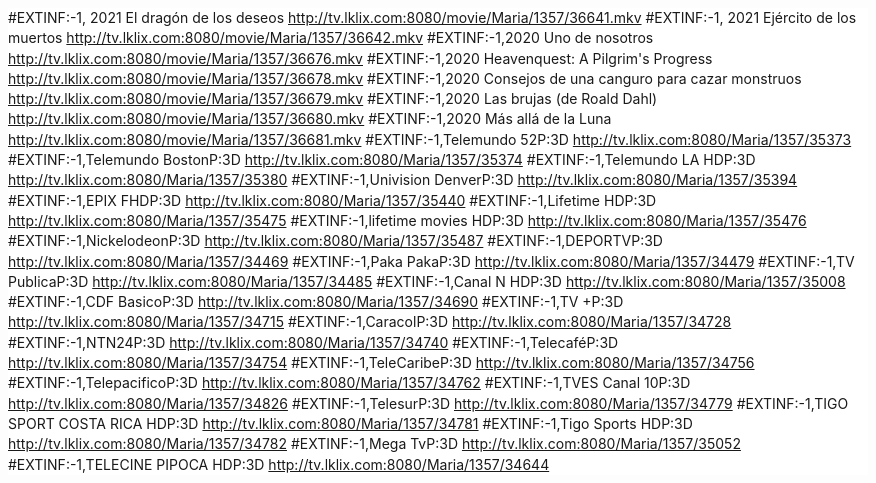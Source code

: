 #EXTINF:-1, 2021 El dragón de los deseos
http://tv.lklix.com:8080/movie/Maria/1357/36641.mkv
#EXTINF:-1, 2021 Ejército de los muertos
http://tv.lklix.com:8080/movie/Maria/1357/36642.mkv
#EXTINF:-1,2020 Uno de nosotros
http://tv.lklix.com:8080/movie/Maria/1357/36676.mkv
#EXTINF:-1,2020 Heavenquest: A Pilgrim's Progress
http://tv.lklix.com:8080/movie/Maria/1357/36678.mkv
#EXTINF:-1,2020 Consejos de una canguro para cazar monstruos
http://tv.lklix.com:8080/movie/Maria/1357/36679.mkv
#EXTINF:-1,2020 Las brujas (de Roald Dahl)
http://tv.lklix.com:8080/movie/Maria/1357/36680.mkv
#EXTINF:-1,2020 Más allá de la Luna
http://tv.lklix.com:8080/movie/Maria/1357/36681.mkv
#EXTINF:-1,Telemundo 52P:3D
http://tv.lklix.com:8080/Maria/1357/35373
#EXTINF:-1,Telemundo BostonP:3D
http://tv.lklix.com:8080/Maria/1357/35374
#EXTINF:-1,Telemundo LA HDP:3D
http://tv.lklix.com:8080/Maria/1357/35380
#EXTINF:-1,Univision DenverP:3D
http://tv.lklix.com:8080/Maria/1357/35394
#EXTINF:-1,EPIX FHDP:3D
http://tv.lklix.com:8080/Maria/1357/35440
#EXTINF:-1,Lifetime HDP:3D
http://tv.lklix.com:8080/Maria/1357/35475
#EXTINF:-1,lifetime movies HDP:3D
http://tv.lklix.com:8080/Maria/1357/35476
#EXTINF:-1,NickelodeonP:3D
http://tv.lklix.com:8080/Maria/1357/35487
#EXTINF:-1,DEPORTVP:3D
http://tv.lklix.com:8080/Maria/1357/34469
#EXTINF:-1,Paka PakaP:3D
http://tv.lklix.com:8080/Maria/1357/34479
#EXTINF:-1,TV PublicaP:3D
http://tv.lklix.com:8080/Maria/1357/34485
#EXTINF:-1,Canal N HDP:3D
http://tv.lklix.com:8080/Maria/1357/35008
#EXTINF:-1,CDF BasicoP:3D
http://tv.lklix.com:8080/Maria/1357/34690
#EXTINF:-1,TV +P:3D
http://tv.lklix.com:8080/Maria/1357/34715
#EXTINF:-1,CaracolP:3D
http://tv.lklix.com:8080/Maria/1357/34728
#EXTINF:-1,NTN24P:3D
http://tv.lklix.com:8080/Maria/1357/34740
#EXTINF:-1,TelecaféP:3D
http://tv.lklix.com:8080/Maria/1357/34754
#EXTINF:-1,TeleCaribeP:3D
http://tv.lklix.com:8080/Maria/1357/34756
#EXTINF:-1,TelepacificoP:3D
http://tv.lklix.com:8080/Maria/1357/34762
#EXTINF:-1,TVES Canal 10P:3D
http://tv.lklix.com:8080/Maria/1357/34826
#EXTINF:-1,TelesurP:3D
http://tv.lklix.com:8080/Maria/1357/34779
#EXTINF:-1,TIGO SPORT COSTA RICA HDP:3D
http://tv.lklix.com:8080/Maria/1357/34781
#EXTINF:-1,Tigo Sports HDP:3D
http://tv.lklix.com:8080/Maria/1357/34782
#EXTINF:-1,Mega TvP:3D
http://tv.lklix.com:8080/Maria/1357/35052
#EXTINF:-1,TELECINE PIPOCA HDP:3D
http://tv.lklix.com:8080/Maria/1357/34644